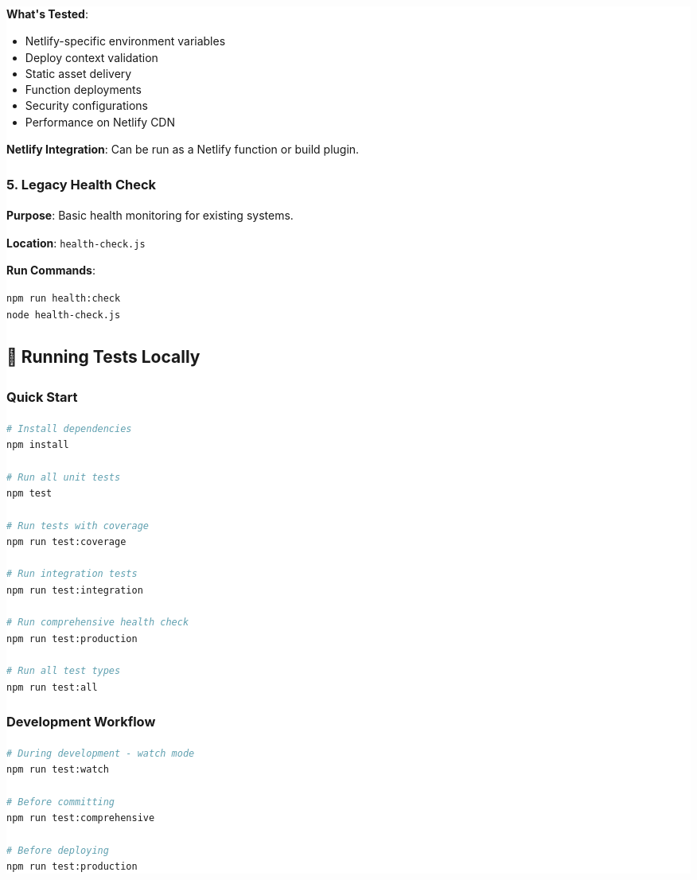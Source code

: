 **What's Tested**:
- Netlify-specific environment variables
- Deploy context validation
- Static asset delivery
- Function deployments
- Security configurations
- Performance on Netlify CDN

**Netlify Integration**:
Can be run as a Netlify function or build plugin.

### 5. Legacy Health Check

**Purpose**: Basic health monitoring for existing systems.

**Location**: `health-check.js`

**Run Commands**:
```bash
npm run health:check
node health-check.js
```

## 🚀 Running Tests Locally

### Quick Start
```bash
# Install dependencies
npm install

# Run all unit tests
npm test

# Run tests with coverage
npm run test:coverage

# Run integration tests
npm run test:integration

# Run comprehensive health check
npm run test:production

# Run all test types
npm run test:all
```

### Development Workflow
```bash
# During development - watch mode
npm run test:watch

# Before committing
npm run test:comprehensive

# Before deploying
npm run test:production
```
